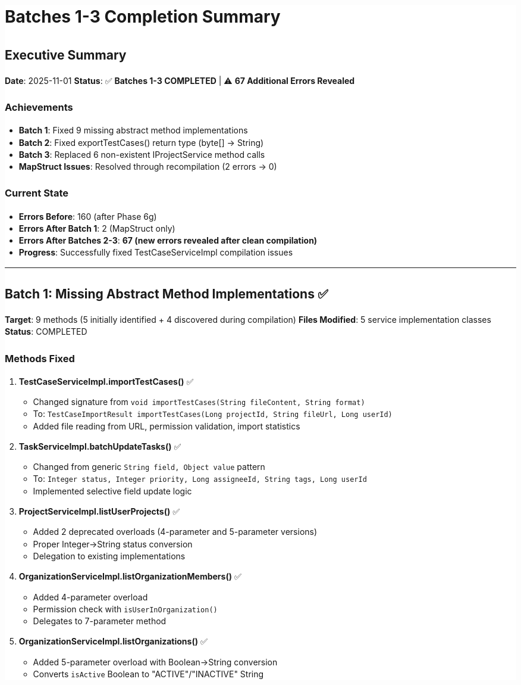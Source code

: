 # Batches 1-3 Completion Summary

## Executive Summary

**Date**: 2025-11-01
**Status**: ✅ **Batches 1-3 COMPLETED** | ⚠️ **67 Additional Errors Revealed**

### Achievements
- **Batch 1**: Fixed 9 missing abstract method implementations
- **Batch 2**: Fixed exportTestCases() return type (byte[] → String)
- **Batch 3**: Replaced 6 non-existent IProjectService method calls
- **MapStruct Issues**: Resolved through recompilation (2 errors → 0)

### Current State
- **Errors Before**: 160 (after Phase 6g)
- **Errors After Batch 1**: 2 (MapStruct only)
- **Errors After Batches 2-3**: **67 (new errors revealed after clean compilation)**
- **Progress**: Successfully fixed TestCaseServiceImpl compilation issues

---

## Batch 1: Missing Abstract Method Implementations ✅

**Target**: 9 methods (5 initially identified + 4 discovered during compilation)
**Files Modified**: 5 service implementation classes
**Status**: COMPLETED

### Methods Fixed

1. **TestCaseServiceImpl.importTestCases()** ✅
   - Changed signature from `void importTestCases(String fileContent, String format)`
   - To: `TestCaseImportResult importTestCases(Long projectId, String fileUrl, Long userId)`
   - Added file reading from URL, permission validation, import statistics

2. **TaskServiceImpl.batchUpdateTasks()** ✅
   - Changed from generic `String field, Object value` pattern
   - To: `Integer status, Integer priority, Long assigneeId, String tags, Long userId`
   - Implemented selective field update logic

3. **ProjectServiceImpl.listUserProjects()** ✅
   - Added 2 deprecated overloads (4-parameter and 5-parameter versions)
   - Proper Integer→String status conversion
   - Delegation to existing implementations

4. **OrganizationServiceImpl.listOrganizationMembers()** ✅
   - Added 4-parameter overload
   - Permission check with `isUserInOrganization()`
   - Delegates to 7-parameter method

5. **OrganizationServiceImpl.listOrganizations()** ✅
   - Added 5-parameter overload with Boolean→String conversion
   - Converts `isActive` Boolean to "ACTIVE"/"INACTIVE" String
